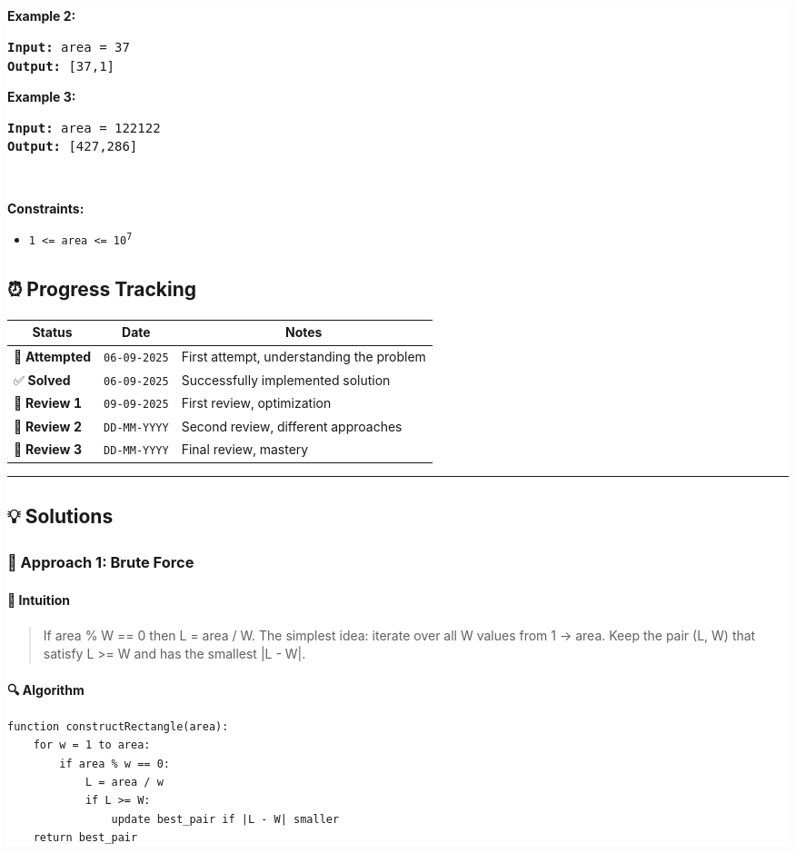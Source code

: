 <p><strong class="example">Example 2:</strong></p>

<pre>
<strong>Input:</strong> area = 37
<strong>Output:</strong> [37,1]
</pre>

<p><strong class="example">Example 3:</strong></p>

<pre>
<strong>Input:</strong> area = 122122
<strong>Output:</strong> [427,286]
</pre>

<p>&nbsp;</p>
<p><strong>Constraints:</strong></p>

<ul>
	<li><code>1 &lt;= area &lt;= 10<sup>7</sup></code></li>
</ul>



## ⏰ Progress Tracking

| Status           | Date         | Notes                                    |
| ---------------- | ------------ | ---------------------------------------- |
| 🎯 **Attempted** | `06-09-2025` | First attempt, understanding the problem |
| ✅ **Solved**    | `06-09-2025` | Successfully implemented solution        |
| 🔄 **Review 1**  | `09-09-2025` | First review, optimization               |
| 🔄 **Review 2**  | `DD-MM-YYYY` | Second review, different approaches      |
| 🔄 **Review 3**  | `DD-MM-YYYY` | Final review, mastery                    |

---

## 💡 Solutions

### 🥉 Approach 1: Brute Force

#### 📝 Intuition

> If area % W == 0 then L = area / W.
> The simplest idea: iterate over all W values ​​from 1 → area.
> Keep the pair (L, W) that satisfy L >= W and has the smallest |L - W|.

#### 🔍 Algorithm

```pseudo
function constructRectangle(area):
    for w = 1 to area:
        if area % w == 0:
            L = area / w
            if L >= W:
                update best_pair if |L - W| smaller
    return best_pair
```
